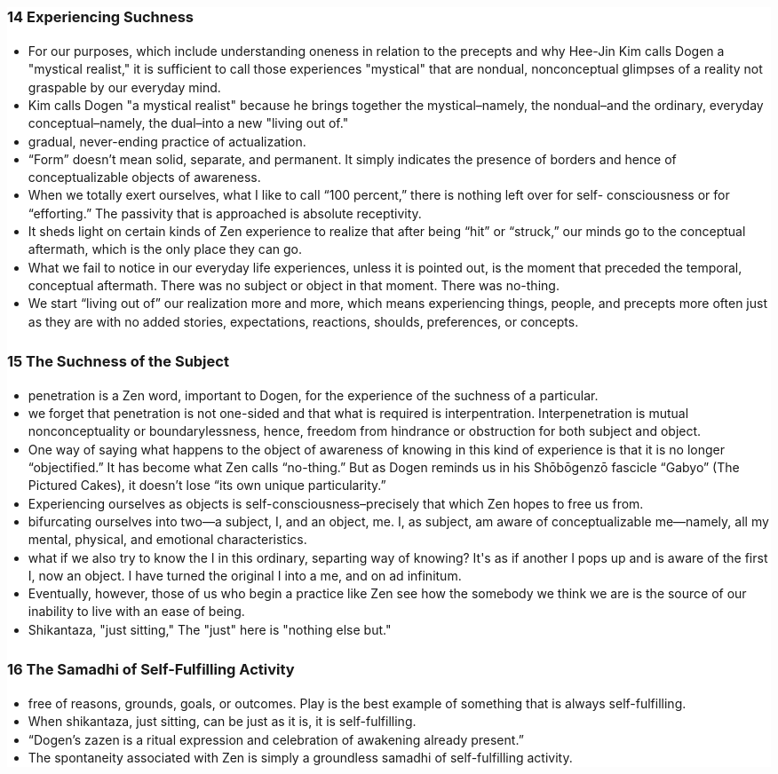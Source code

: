 ### 14 Experiencing Suchness

- For our purposes, which include understanding oneness in relation to the precepts and why Hee-Jin Kim calls Dogen a "mystical realist," it is sufficient to call those experiences "mystical" that are nondual, nonconceptual glimpses of a reality not graspable by our everyday mind.
- Kim calls Dogen "a mystical realist" because he brings together the mystical–namely, the nondual–and the ordinary, everyday conceptual–namely, the dual–into a new "living out of."
- gradual, never-ending practice of actualization.
- “Form” doesn’t mean solid, separate, and permanent. It simply indicates the presence of borders and hence of conceptualizable objects of awareness.
- When we totally exert ourselves, what I like to call “100 percent,” there is nothing left over for self- consciousness or for “efforting.” The passivity that is approached is absolute receptivity.
- It sheds light on certain kinds of Zen experience to realize that after being “hit” or “struck,” our minds go to the
conceptual aftermath, which is the only place they can go.
- What we fail to notice in our everyday life experiences, unless it is pointed out, is the moment that preceded the temporal, conceptual aftermath. There was no subject or object in that moment. There was no-thing.
- We start “living out of” our realization more and more, which means experiencing things, people, and precepts more often just as they are with no added stories, expectations, reactions, shoulds, preferences, or concepts.

### 15 The Suchness of the Subject

- penetration is a Zen word, important to Dogen, for the experience of the suchness of a particular.
- we forget that penetration is not one-sided and that what is required is interpentration. Interpenetration is mutual nonconceptuality or boundarylessness, hence, freedom from hindrance or obstruction for both subject and object.
- One way of saying what happens to the object of awareness of knowing in this kind of experience is that it is no longer “objectified.” It has become what Zen calls “no-thing.” But as Dogen reminds us in his Shōbōgenzō fascicle “Gabyo” (The Pictured Cakes), it doesn’t lose “its own unique particularity.”
- Experiencing ourselves as objects is self-consciousness–precisely that which Zen hopes to free us from.
- bifurcating ourselves into two—a subject, I, and an object, me. I, as subject, am aware of conceptualizable me—namely, all my mental, physical, and emotional characteristics.
- what if we also try to know the I in this ordinary, separting way of knowing? It's as if another I pops up and is aware of the first I, now an object. I have turned the original I into a me, and on ad infinitum.
- Eventually, however, those of us who begin a practice like Zen see how the somebody we think we are is the source of our inability to live with an ease of being.
- Shikantaza, "just sitting," The "just" here is "nothing else but."

### 16 The Samadhi of Self-Fulfilling Activity

- free of reasons, grounds, goals, or outcomes. Play is the best example of something that is always self-fulfilling.
- When shikantaza, just sitting, can be just as it is, it is self-fulfilling.
- “Dogen’s zazen is a ritual expression and celebration of awakening already present.”
- The spontaneity associated with Zen is simply a groundless samadhi of self-fulfilling activity.
